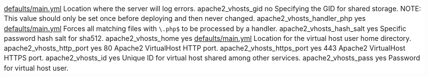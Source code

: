 <td><a href="https://github.com/pantarei/ansible-role-apache2-vhosts/blob/master/defaults/main.yml">defaults/main.yml</a></td>
<td></td>
<td>Location where the server will log errors.</td>
</tr>
<tr class="odd">
<td>apache2_vhosts_gid</td>
<td>no</td>
<td></td>
<td></td>
<td>Specifying the GID for shared storage. NOTE: This value should only be set once before deploying and then never changed.</td>
</tr>
<tr class="even">
<td>apache2_vhosts_handler_php</td>
<td>yes</td>
<td><a href="https://github.com/pantarei/ansible-role-apache2-vhosts/blob/master/defaults/main.yml">defaults/main.yml</a></td>
<td></td>
<td>Forces all matching files with <code>\.php$</code> to be processed by a handler.</td>
</tr>
<tr class="odd">
<td>apache2_vhosts_hash_salt</td>
<td>yes</td>
<td></td>
<td></td>
<td>Specific password hash salt for sha512.</td>
</tr>
<tr class="even">
<td>apache2_vhosts_home</td>
<td>yes</td>
<td><a href="https://github.com/pantarei/ansible-role-apache2-vhosts/blob/master/defaults/main.yml">defaults/main.yml</a></td>
<td></td>
<td>Location for the virtual host user home directory.</td>
</tr>
<tr class="odd">
<td>apache2_vhosts_http_port</td>
<td>yes</td>
<td>80</td>
<td></td>
<td>Apache2 VirtualHost HTTP port.</td>
</tr>
<tr class="even">
<td>apache2_vhosts_https_port</td>
<td>yes</td>
<td>443</td>
<td></td>
<td>Apache2 VirtualHost HTTPS port.</td>
</tr>
<tr class="odd">
<td>apache2_vhosts_id</td>
<td>yes</td>
<td></td>
<td></td>
<td>Unique ID for virtual host shared among other services.</td>
</tr>
<tr class="even">
<td>apache2_vhosts_pass</td>
<td>yes</td>
<td></td>
<td></td>
<td>Password for virtual host user.</td>
</tr>
